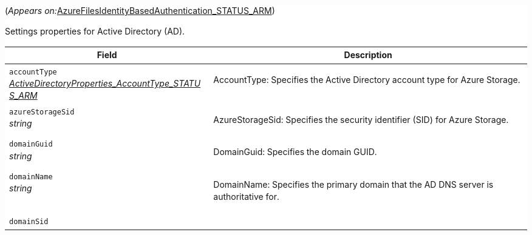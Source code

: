 <p>
(<em>Appears on:</em><a href="#storage.azure.com/v1api20230101.AzureFilesIdentityBasedAuthentication_STATUS_ARM">AzureFilesIdentityBasedAuthentication_STATUS_ARM</a>)
</p>
<div>
<p>Settings properties for Active Directory (AD).</p>
</div>
<table>
<thead>
<tr>
<th>Field</th>
<th>Description</th>
</tr>
</thead>
<tbody>
<tr>
<td>
<code>accountType</code><br/>
<em>
<a href="#storage.azure.com/v1api20230101.ActiveDirectoryProperties_AccountType_STATUS_ARM">
ActiveDirectoryProperties_AccountType_STATUS_ARM
</a>
</em>
</td>
<td>
<p>AccountType: Specifies the Active Directory account type for Azure Storage.</p>
</td>
</tr>
<tr>
<td>
<code>azureStorageSid</code><br/>
<em>
string
</em>
</td>
<td>
<p>AzureStorageSid: Specifies the security identifier (SID) for Azure Storage.</p>
</td>
</tr>
<tr>
<td>
<code>domainGuid</code><br/>
<em>
string
</em>
</td>
<td>
<p>DomainGuid: Specifies the domain GUID.</p>
</td>
</tr>
<tr>
<td>
<code>domainName</code><br/>
<em>
string
</em>
</td>
<td>
<p>DomainName: Specifies the primary domain that the AD DNS server is authoritative for.</p>
</td>
</tr>
<tr>
<td>
<code>domainSid</code><br/>